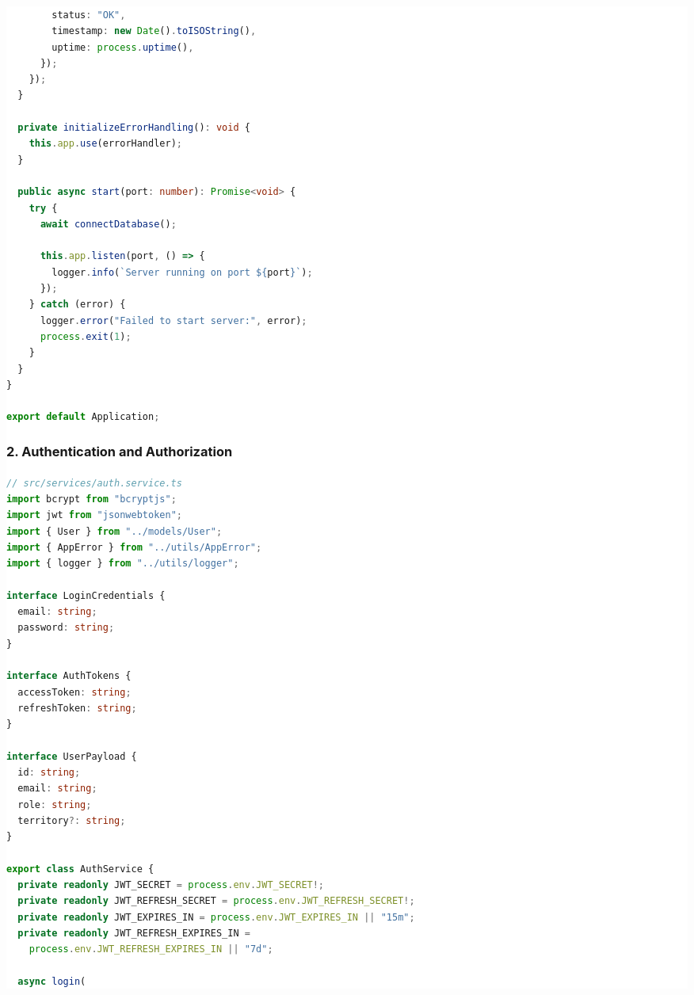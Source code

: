 ```typescript
        status: "OK",
        timestamp: new Date().toISOString(),
        uptime: process.uptime(),
      });
    });
  }

  private initializeErrorHandling(): void {
    this.app.use(errorHandler);
  }

  public async start(port: number): Promise<void> {
    try {
      await connectDatabase();

      this.app.listen(port, () => {
        logger.info(`Server running on port ${port}`);
      });
    } catch (error) {
      logger.error("Failed to start server:", error);
      process.exit(1);
    }
  }
}

export default Application;
```

### 2. Authentication and Authorization

```typescript
// src/services/auth.service.ts
import bcrypt from "bcryptjs";
import jwt from "jsonwebtoken";
import { User } from "../models/User";
import { AppError } from "../utils/AppError";
import { logger } from "../utils/logger";

interface LoginCredentials {
  email: string;
  password: string;
}

interface AuthTokens {
  accessToken: string;
  refreshToken: string;
}

interface UserPayload {
  id: string;
  email: string;
  role: string;
  territory?: string;
}

export class AuthService {
  private readonly JWT_SECRET = process.env.JWT_SECRET!;
  private readonly JWT_REFRESH_SECRET = process.env.JWT_REFRESH_SECRET!;
  private readonly JWT_EXPIRES_IN = process.env.JWT_EXPIRES_IN || "15m";
  private readonly JWT_REFRESH_EXPIRES_IN =
    process.env.JWT_REFRESH_EXPIRES_IN || "7d";

  async login(
```